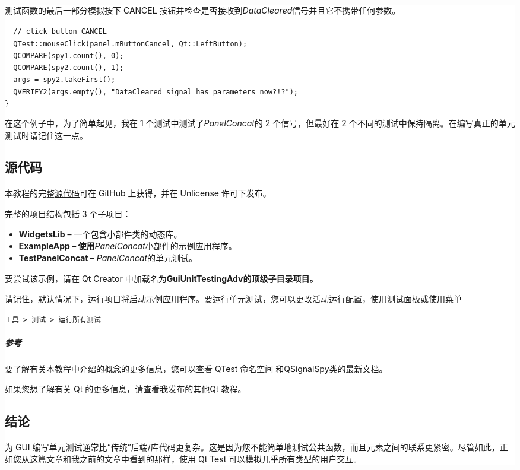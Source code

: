 测试函数的最后一部分模拟按下 CANCEL 按钮并检查是否接收到*DataCleared*信号并且它不携带任何参数。

```
  // click button CANCEL
  QTest::mouseClick(panel.mButtonCancel, Qt::LeftButton);
  QCOMPARE(spy1.count(), 0);
  QCOMPARE(spy2.count(), 1);
  args = spy2.takeFirst();
  QVERIFY2(args.empty(), "DataCleared signal has parameters now?!?");
}
```

在这个例子中，为了简单起见，我在 1 个测试中测试了*PanelConcat*的 2 个信号，但最好在 2 个不同的测试中保持隔离。在编写真正的单元测试时请记住这一点。

## 源代码

本教程的完整[源代码](https://github.com/vivaladav/BitsOfBytes/tree/master/gui-unit-testing-with-qt-test-advanced)可在 GitHub 上获得，并在 Unlicense 许可下发布。

完整的项目结构包括 3 个子项目：

- **WidgetsLib** – 一个包含小部件类的动态库。
- **ExampleApp – 使用***PanelConcat*小部件的示例应用程序。
- **TestPanelConcat –** *PanelConcat*的单元测试。

要尝试该示例，请在 Qt Creator 中加载名为**GuiUnitTestingAdv的顶级子目录项目。**

请记住，默认情况下，运行项目将启动示例应用程序。要运行单元测试，您可以更改活动运行配置，使用测试面板或使用菜单

```
工具 > 测试 > 运行所有测试
```

##### 参考

要了解有关本教程中介绍的概念的更多信息，您可以查看 [QTest 命名空间](http://doc.qt.io/qt-5/qtest.html) 和[QSignalSpy](http://doc.qt.io/qt-5/qsignalspy.html)类的最新文档。

如果您想了解有关 Qt 的更多信息，请查看我发布的其他Qt 教程。

## 结论

为 GUI 编写单元测试通常比“传统”后端/库代码更复杂。这是因为您不能简单地测试公共函数，而且元素之间的联系更紧密。尽管如此，正如您从这篇文章和我之前的文章中看到的那样，使用 Qt Test 可以模拟几乎所有类型的用户交互。